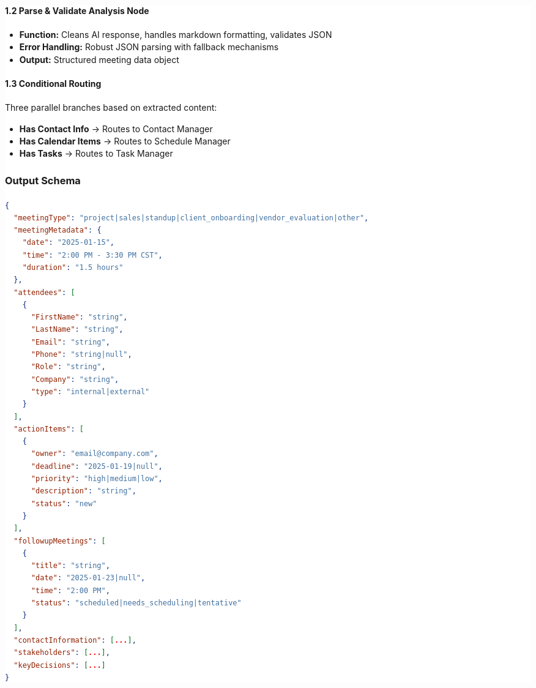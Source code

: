 #### 1.2 Parse & Validate Analysis Node
- **Function:** Cleans AI response, handles markdown formatting, validates JSON
- **Error Handling:** Robust JSON parsing with fallback mechanisms
- **Output:** Structured meeting data object

#### 1.3 Conditional Routing
Three parallel branches based on extracted content:
- **Has Contact Info** → Routes to Contact Manager
- **Has Calendar Items** → Routes to Schedule Manager  
- **Has Tasks** → Routes to Task Manager

### Output Schema
```json
{
  "meetingType": "project|sales|standup|client_onboarding|vendor_evaluation|other",
  "meetingMetadata": {
    "date": "2025-01-15",
    "time": "2:00 PM - 3:30 PM CST",
    "duration": "1.5 hours"
  },
  "attendees": [
    {
      "FirstName": "string",
      "LastName": "string", 
      "Email": "string",
      "Phone": "string|null",
      "Role": "string",
      "Company": "string",
      "type": "internal|external"
    }
  ],
  "actionItems": [
    {
      "owner": "email@company.com",
      "deadline": "2025-01-19|null",
      "priority": "high|medium|low",
      "description": "string",
      "status": "new"
    }
  ],
  "followupMeetings": [
    {
      "title": "string",
      "date": "2025-01-23|null",
      "time": "2:00 PM",
      "status": "scheduled|needs_scheduling|tentative"
    }
  ],
  "contactInformation": [...],
  "stakeholders": [...],
  "keyDecisions": [...]
}
```
